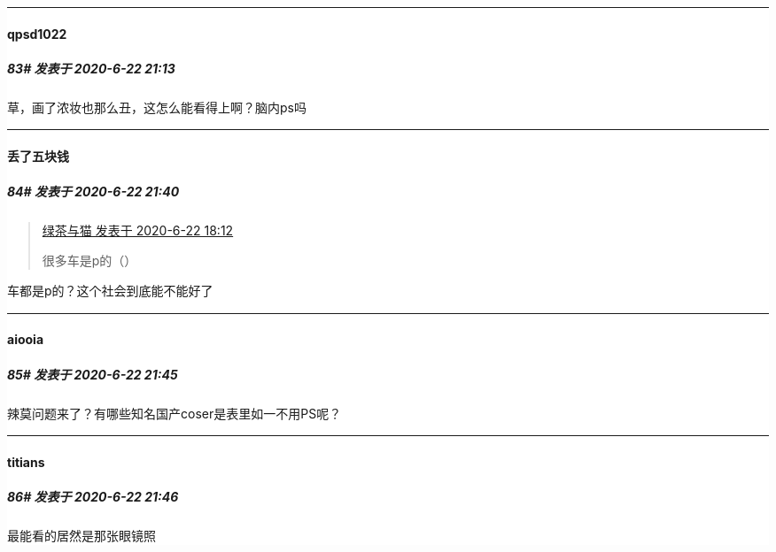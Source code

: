 





*****

####  qpsd1022  
##### 83#       发表于 2020-6-22 21:13




草，画了浓妆也那么丑，这怎么能看得上啊？脑内ps吗







*****

####  丢了五块钱  
##### 84#       发表于 2020-6-22 21:40



<blockquote><a href="httphttps://bbs.saraba1st.com/2b/forum.php?mod=redirect&amp;goto=findpost&amp;pid=47907022&amp;ptid=1943377" target="_blank">绿茶与猫 发表于 2020-6-22 18:12</a>

很多车是p的（）</blockquote>
车都是p的？这个社会到底能不能好了







*****

####  aiooia  
##### 85#       发表于 2020-6-22 21:45




辣莫问题来了？有哪些知名国产coser是表里如一不用PS呢？







*****

####  titians  
##### 86#       发表于 2020-6-22 21:46




最能看的居然是那张眼镜照



